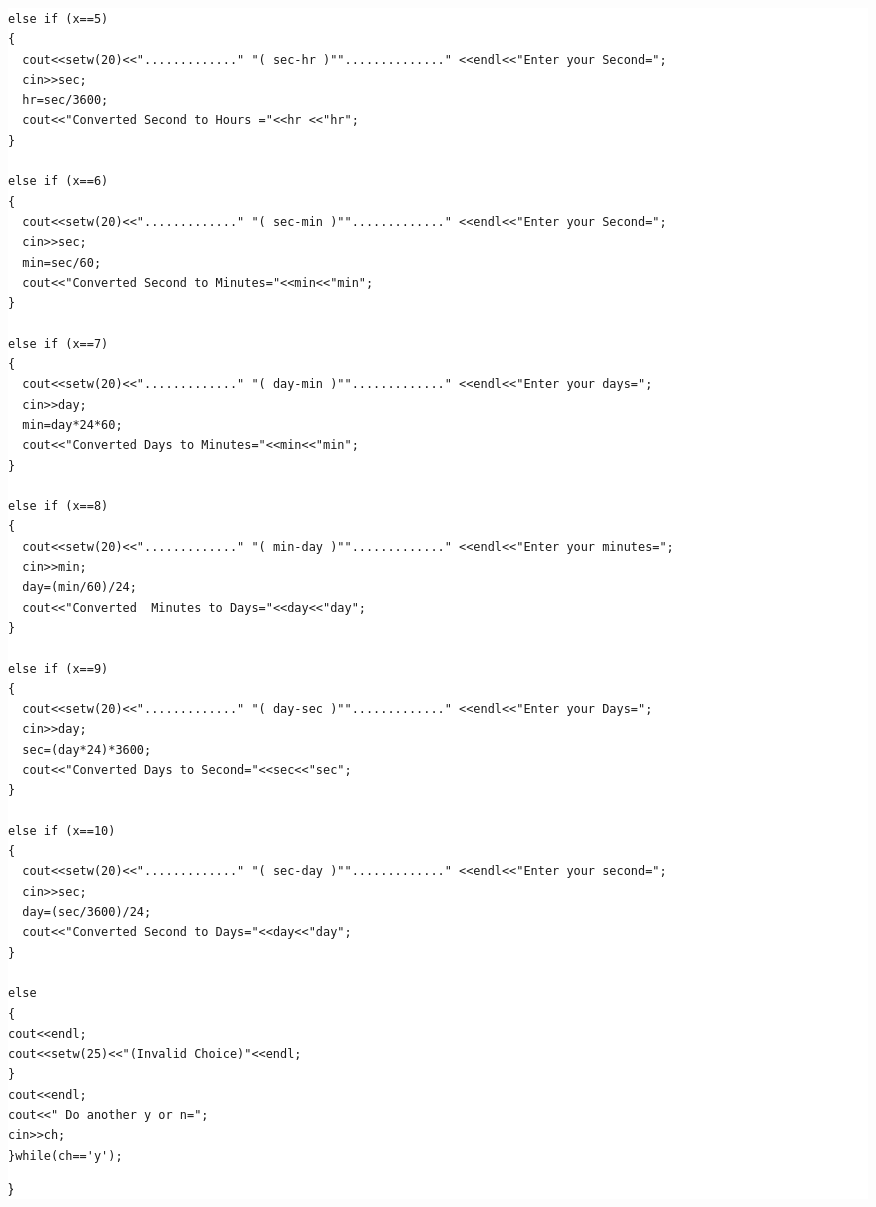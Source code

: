     else if (x==5) 
    {
      cout<<setw(20)<<"............." "( sec-hr )"".............." <<endl<<"Enter your Second=";
      cin>>sec;
      hr=sec/3600;
      cout<<"Converted Second to Hours ="<<hr <<"hr";
    }  
   
    else if (x==6) 
    {
      cout<<setw(20)<<"............." "( sec-min )""............." <<endl<<"Enter your Second=";
      cin>>sec;
      min=sec/60;
      cout<<"Converted Second to Minutes="<<min<<"min";
    }  
    
    else if (x==7) 
    {
      cout<<setw(20)<<"............." "( day-min )""............." <<endl<<"Enter your days=";
      cin>>day;
      min=day*24*60;
      cout<<"Converted Days to Minutes="<<min<<"min";
    }  
   
    else if (x==8) 
    {
      cout<<setw(20)<<"............." "( min-day )""............." <<endl<<"Enter your minutes=";
      cin>>min;
      day=(min/60)/24;
      cout<<"Converted  Minutes to Days="<<day<<"day";
    }  
   
    else if (x==9) 
    {
      cout<<setw(20)<<"............." "( day-sec )""............." <<endl<<"Enter your Days=";
      cin>>day;
      sec=(day*24)*3600;
      cout<<"Converted Days to Second="<<sec<<"sec";
    }  
   
    else if (x==10) 
    {
      cout<<setw(20)<<"............." "( sec-day )""............." <<endl<<"Enter your second=";
      cin>>sec;
      day=(sec/3600)/24;
      cout<<"Converted Second to Days="<<day<<"day";
    }  
    
    else
    {
    cout<<endl;
    cout<<setw(25)<<"(Invalid Choice)"<<endl;
    }
    cout<<endl;
    cout<<" Do another y or n=";
    cin>>ch;
    }while(ch=='y');
   }     
  